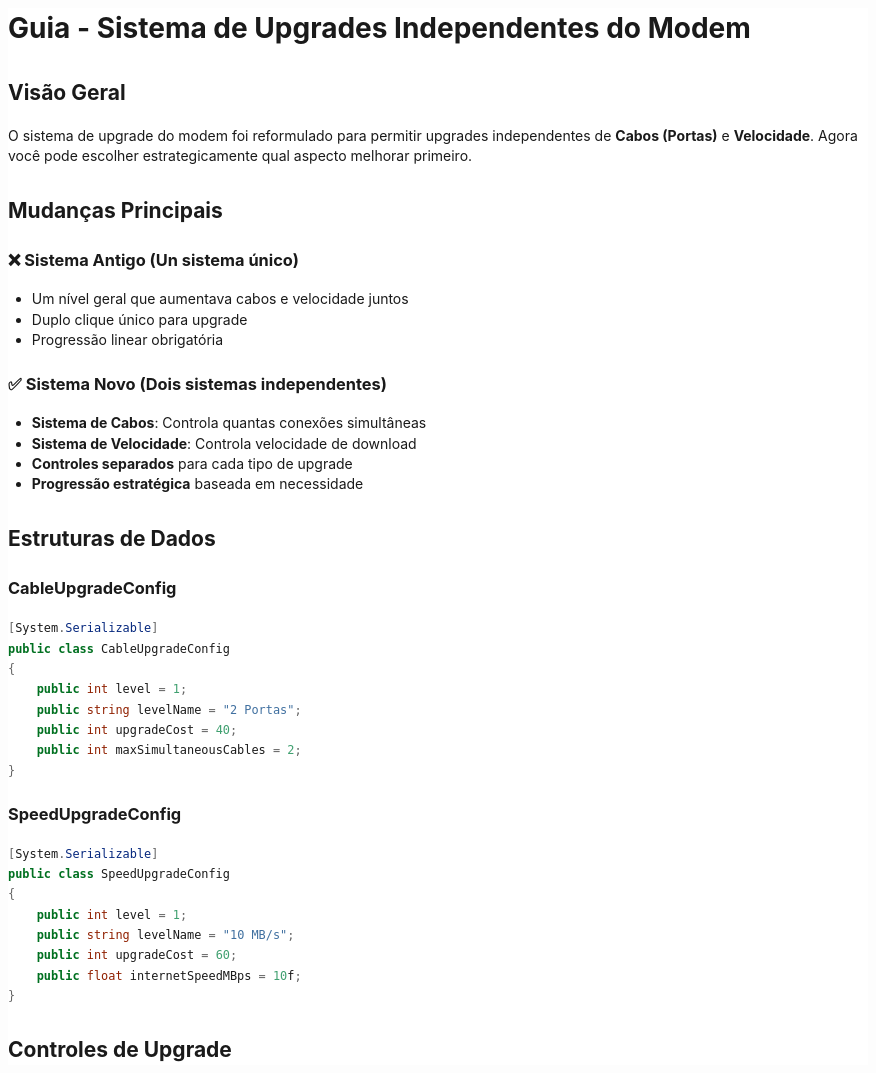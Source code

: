 # Guia - Sistema de Upgrades Independentes do Modem

## Visão Geral
O sistema de upgrade do modem foi reformulado para permitir upgrades independentes de **Cabos (Portas)** e **Velocidade**. Agora você pode escolher estrategicamente qual aspecto melhorar primeiro.

## Mudanças Principais

### ❌ Sistema Antigo (Un sistema único)
- Um nível geral que aumentava cabos e velocidade juntos
- Duplo clique único para upgrade
- Progressão linear obrigatória

### ✅ Sistema Novo (Dois sistemas independentes)
- **Sistema de Cabos**: Controla quantas conexões simultâneas
- **Sistema de Velocidade**: Controla velocidade de download
- **Controles separados** para cada tipo de upgrade
- **Progressão estratégica** baseada em necessidade

## Estruturas de Dados

### CableUpgradeConfig
```csharp
[System.Serializable]
public class CableUpgradeConfig
{
    public int level = 1;
    public string levelName = "2 Portas";
    public int upgradeCost = 40;
    public int maxSimultaneousCables = 2;
}
```

### SpeedUpgradeConfig
```csharp
[System.Serializable]
public class SpeedUpgradeConfig
{
    public int level = 1;
    public string levelName = "10 MB/s";
    public int upgradeCost = 60;
    public float internetSpeedMBps = 10f;
}
```

## Controles de Upgrade
